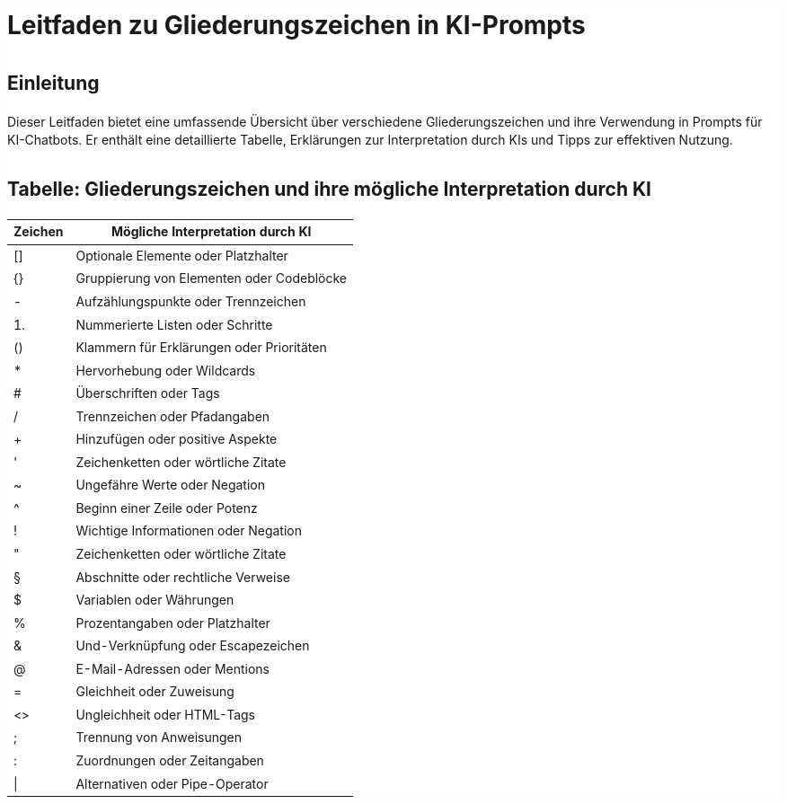 # Leitfaden zu Gliederungszeichen in KI-Prompts

## Einleitung

Dieser Leitfaden bietet eine umfassende Übersicht über verschiedene Gliederungszeichen und ihre Verwendung in Prompts für KI-Chatbots. Er enthält eine detaillierte Tabelle, Erklärungen zur Interpretation durch KIs und Tipps zur effektiven Nutzung.

## Tabelle: Gliederungszeichen und ihre mögliche Interpretation durch KI

| Zeichen | Mögliche Interpretation durch KI |
|---------|----------------------------------|
| []      | Optionale Elemente oder Platzhalter |
| {}      | Gruppierung von Elementen oder Codeblöcke |
| -       | Aufzählungspunkte oder Trennzeichen |
| 1.      | Nummerierte Listen oder Schritte |
| ()      | Klammern für Erklärungen oder Prioritäten |
| *       | Hervorhebung oder Wildcards |
| #       | Überschriften oder Tags |
| /       | Trennzeichen oder Pfadangaben |
| +       | Hinzufügen oder positive Aspekte |
| '       | Zeichenketten oder wörtliche Zitate |
| ~       | Ungefähre Werte oder Negation |
| ^       | Beginn einer Zeile oder Potenz |
| !       | Wichtige Informationen oder Negation |
| "       | Zeichenketten oder wörtliche Zitate |
| §       | Abschnitte oder rechtliche Verweise |
| $       | Variablen oder Währungen |
| %       | Prozentangaben oder Platzhalter |
| &       | Und-Verknüpfung oder Escapezeichen |
| @       | E-Mail-Adressen oder Mentions |
| =       | Gleichheit oder Zuweisung |
| <>      | Ungleichheit oder HTML-Tags |
| ;       | Trennung von Anweisungen |
| :       | Zuordnungen oder Zeitangaben |
| \|      | Alternativen oder Pipe-Operator |
